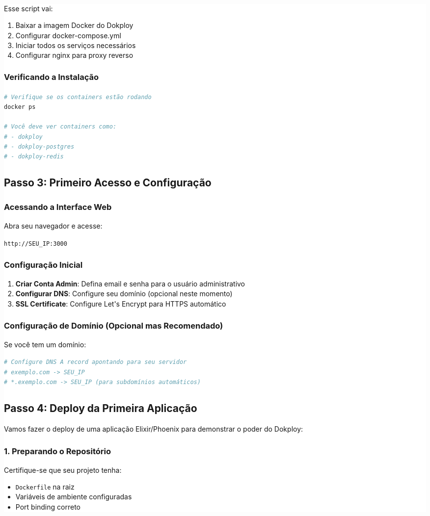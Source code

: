 Esse script vai:
1. Baixar a imagem Docker do Dokploy
2. Configurar docker-compose.yml
3. Iniciar todos os serviços necessários
4. Configurar nginx para proxy reverso

### Verificando a Instalação

```bash
# Verifique se os containers estão rodando
docker ps

# Você deve ver containers como:
# - dokploy
# - dokploy-postgres
# - dokploy-redis
```

## Passo 3: Primeiro Acesso e Configuração

### Acessando a Interface Web

Abra seu navegador e acesse:
```
http://SEU_IP:3000
```

### Configuração Inicial

1. **Criar Conta Admin**: Defina email e senha para o usuário administrativo
2. **Configurar DNS**: Configure seu domínio (opcional neste momento)
3. **SSL Certificate**: Configure Let's Encrypt para HTTPS automático

### Configuração de Domínio (Opcional mas Recomendado)

Se você tem um domínio:

```bash
# Configure DNS A record apontando para seu servidor
# exemplo.com -> SEU_IP
# *.exemplo.com -> SEU_IP (para subdomínios automáticos)
```

## Passo 4: Deploy da Primeira Aplicação

Vamos fazer o deploy de uma aplicação Elixir/Phoenix para demonstrar o poder do Dokploy:

### 1. Preparando o Repositório

Certifique-se que seu projeto tenha:
- `Dockerfile` na raiz
- Variáveis de ambiente configuradas
- Port binding correto
